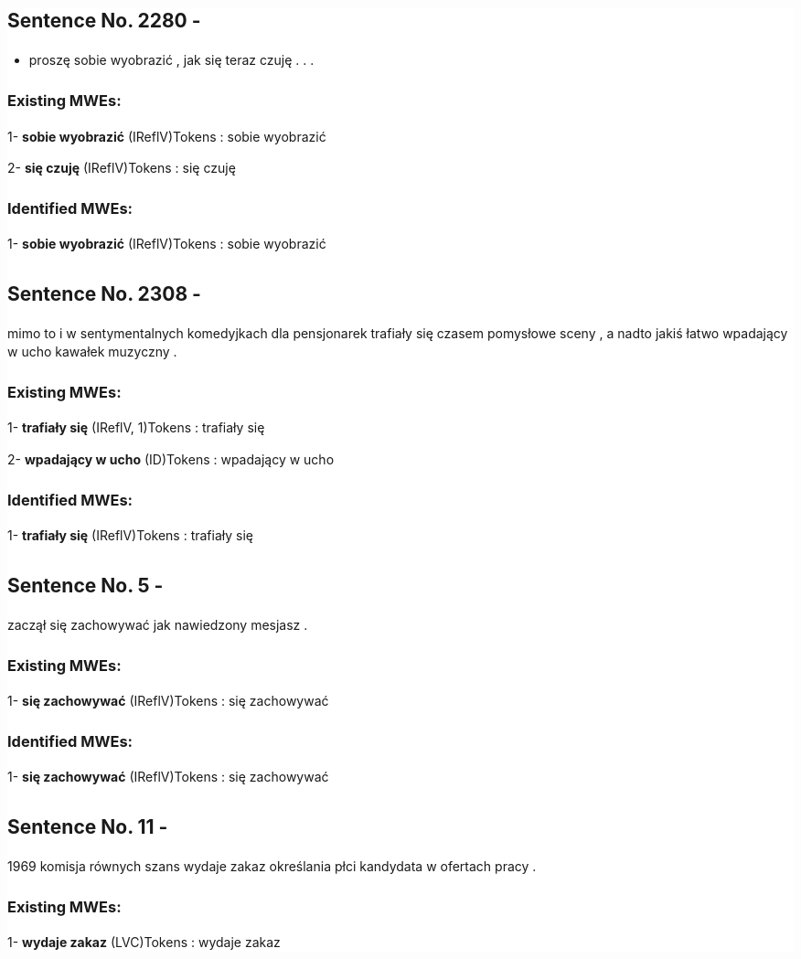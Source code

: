 ## Sentence No. 2280 - 
- proszę sobie wyobrazić , jak się teraz czuję . . . 
### Existing MWEs: 
1- **sobie wyobrazić** (IReflV)Tokens : 
sobie
wyobrazić

2- **się czuję** (IReflV)Tokens : 
się
czuję

### Identified MWEs: 
1- **sobie wyobrazić** (IReflV)Tokens : 
sobie
wyobrazić

## Sentence No. 2308 - 
mimo to i w sentymentalnych komedyjkach dla pensjonarek trafiały się czasem pomysłowe sceny , a nadto jakiś łatwo wpadający w ucho kawałek muzyczny . 
### Existing MWEs: 
1- **trafiały się** (IReflV, 1)Tokens : 
trafiały
się

2- **wpadający w ucho** (ID)Tokens : 
wpadający
w
ucho

### Identified MWEs: 
1- **trafiały się** (IReflV)Tokens : 
trafiały
się

## Sentence No. 5 - 
zaczął się zachowywać jak nawiedzony mesjasz . 
### Existing MWEs: 
1- **się zachowywać** (IReflV)Tokens : 
się
zachowywać

### Identified MWEs: 
1- **się zachowywać** (IReflV)Tokens : 
się
zachowywać

## Sentence No. 11 - 
1969 komisja równych szans wydaje zakaz określania płci kandydata w ofertach pracy . 
### Existing MWEs: 
1- **wydaje zakaz** (LVC)Tokens : 
wydaje
zakaz
